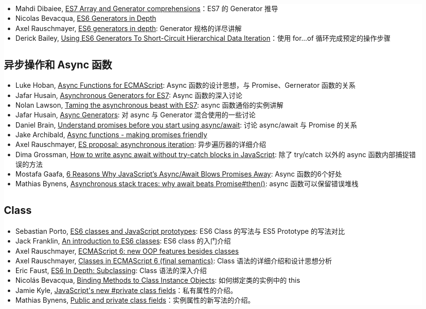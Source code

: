 - Mahdi Dibaiee, [ES7 Array and Generator comprehensions](http://dibaiee.ir/es7-array-generator-comprehensions/)：ES7 的 Generator 推导
- Nicolas Bevacqua, [ES6 Generators in Depth](http://ponyfoo.com/articles/es6-generators-in-depth)
- Axel Rauschmayer, [ES6 generators in depth](https://2ality.com/2015/03/es6-generators.html): Generator 规格的详尽讲解
- Derick Bailey, [Using ES6 Generators To Short-Circuit Hierarchical Data Iteration](https://derickbailey.com/2015/10/05/using-es6-generators-to-short-circuit-hierarchical-data-iteration/)：使用 for...of 循环完成预定的操作步骤

## 异步操作和 Async 函数

- Luke Hoban, [Async Functions for ECMAScript](https://github.com/lukehoban/ecmascript-asyncawait): Async 函数的设计思想，与 Promise、Gernerator 函数的关系
- Jafar Husain, [Asynchronous Generators for ES7](https://github.com/jhusain/asyncgenerator): Async 函数的深入讨论
- Nolan Lawson, [Taming the asynchronous beast with ES7](http://pouchdb.com/2015/03/05/taming-the-async-beast-with-es7.html): async 函数通俗的实例讲解
- Jafar Husain, [Async Generators](https://docs.google.com/file/d/0B4PVbLpUIdzoMDR5dWstRllXblU/view?sle=true): 对 async 与 Generator 混合使用的一些讨论
- Daniel Brain, [Understand promises before you start using async/await](https://medium.com/@bluepnume/learn-about-promises-before-you-start-using-async-await-eb148164a9c8): 讨论 async/await 与 Promise 的关系
- Jake Archibald, [Async functions - making promises friendly](https://developers.google.com/web/fundamentals/getting-started/primers/async-functions)
- Axel Rauschmayer, [ES proposal: asynchronous iteration](https://2ality.com/2016/10/asynchronous-iteration.html): 异步遍历器的详细介绍
- Dima Grossman, [How to write async await without try-catch blocks in JavaScript](http://blog.grossman.io/how-to-write-async-await-without-try-catch-blocks-in-javascript/): 除了 try/catch 以外的 async 函数内部捕捉错误的方法
- Mostafa Gaafa, [6 Reasons Why JavaScript’s Async/Await Blows Promises Away](https://hackernoon.com/6-reasons-why-javascripts-async-await-blows-promises-away-tutorial-c7ec10518dd9): Async 函数的6个好处
- Mathias Bynens, [Asynchronous stack traces: why await beats Promise#then()](https://mathiasbynens.be/notes/async-stack-traces): async 函数可以保留错误堆栈

## Class

- Sebastian Porto, [ES6 classes and JavaScript prototypes](https://reinteractive.net/posts/235-es6-classes-and-javascript-prototypes): ES6 Class 的写法与 ES5 Prototype 的写法对比
- Jack Franklin, [An introduction to ES6 classes](http://javascriptplayground.com/blog/2014/07/introduction-to-es6-classes-tutorial/): ES6 class 的入门介绍
- Axel Rauschmayer, [ECMAScript 6: new OOP features besides classes](https://2ality.com/2014/12/es6-oop.html)
- Axel Rauschmayer, [Classes in ECMAScript 6 (final semantics)](https://2ality.com/2015/02/es6-classes-final.html): Class 语法的详细介绍和设计思想分析
- Eric Faust, [ES6 In Depth: Subclassing](https://hacks.mozilla.org/2015/08/es6-in-depth-subclassing/): Class 语法的深入介绍
- Nicolás Bevacqua, [Binding Methods to Class Instance Objects](https://ponyfoo.com/articles/binding-methods-to-class-instance-objects): 如何绑定类的实例中的 this
- Jamie Kyle, [JavaScript's new #private class fields](https://jamie.build/javascripts-new-private-class-fields.html)：私有属性的介绍。
- Mathias Bynens, [Public and private class fields](https://developers.google.com/web/updates/2018/12/class-fields)：实例属性的新写法的介绍。
